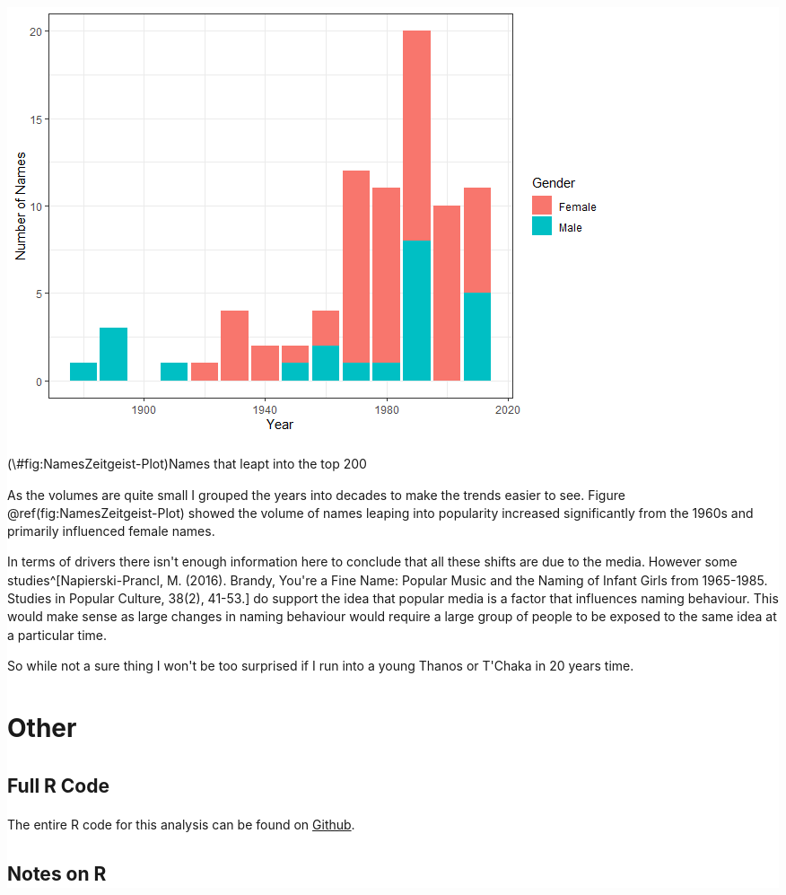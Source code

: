 <img src="US_Baby_Names_files/figure-html/NamesZeitgeist-Plot-1.png" alt="Names that leapt into the top 200"  />
<p class="caption">(\#fig:NamesZeitgeist-Plot)Names that leapt into the top 200</p>
</div>

As the volumes are quite small I grouped the years into decades to make the trends easier to see. Figure \@ref(fig:NamesZeitgeist-Plot) showed the volume of names leaping into popularity increased significantly from the 1960s and primarily influenced female names. 

In terms of drivers there isn't enough information here to conclude that all these shifts are due to the media. However some studies^[Napierski-Prancl, M. (2016). Brandy, You're a Fine Name: Popular Music and the Naming of Infant Girls from 1965-1985. Studies in Popular Culture, 38(2), 41-53.] do support the idea that popular media is a factor that influences naming behaviour. This would make sense as large changes in naming behaviour would require a large group of people to be exposed to the same idea at a particular time.

So while not a sure thing I won't be too surprised if I run into a young Thanos or T'Chaka in 20 years time.

# Other

## Full R Code

The entire R code for this analysis can be found on [Github](https://github.com/OnlyBuilt4CubanLinux/US_Baby_Names).

## Notes on R
